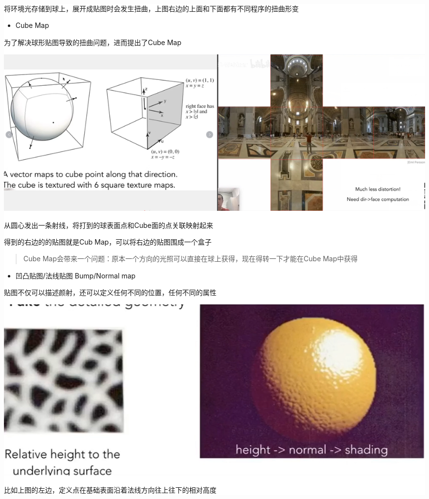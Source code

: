 将环境光存储到球上，展开成贴图时会发生扭曲，上图右边的上面和下面都有不同程序的扭曲形变

- Cube Map

为了解决球形贴图导致的扭曲问题，进而提出了Cube Map

![Spherical Map](./Image/074.png)

从圆心发出一条射线，将打到的球表面点和Cube面的点关联映射起来

得到的右边的的贴图就是Cub Map，可以将右边的贴图围成一个盒子

> Cube Map会带来一个问题：原本一个方向的光照可以直接在球上获得，现在得转一下才能在Cube Map中获得

- 凹凸贴图/法线贴图 Bump/Normal map
  
贴图不仅可以描述颜射，还可以定义任何不同的位置，任何不同的属性

![Bump map](./Image/075.png)

比如上图的左边，定义点在基础表面沿着法线方向往上往下的相对高度

